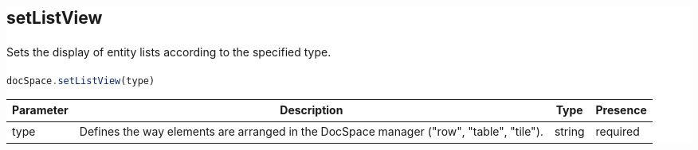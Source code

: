 
## setListView

Sets the display of entity lists according to the specified type.

  ``` javascript
  docSpace.setListView(type)
  ```

  | Parameter | Description                                                                             | Type   | Presence |
  | --------- | --------------------------------------------------------------------------------------- | ------ | -------- |
  | type      | Defines the way elements are arranged in the DocSpace manager ("row", "table", "tile"). | string | required |
